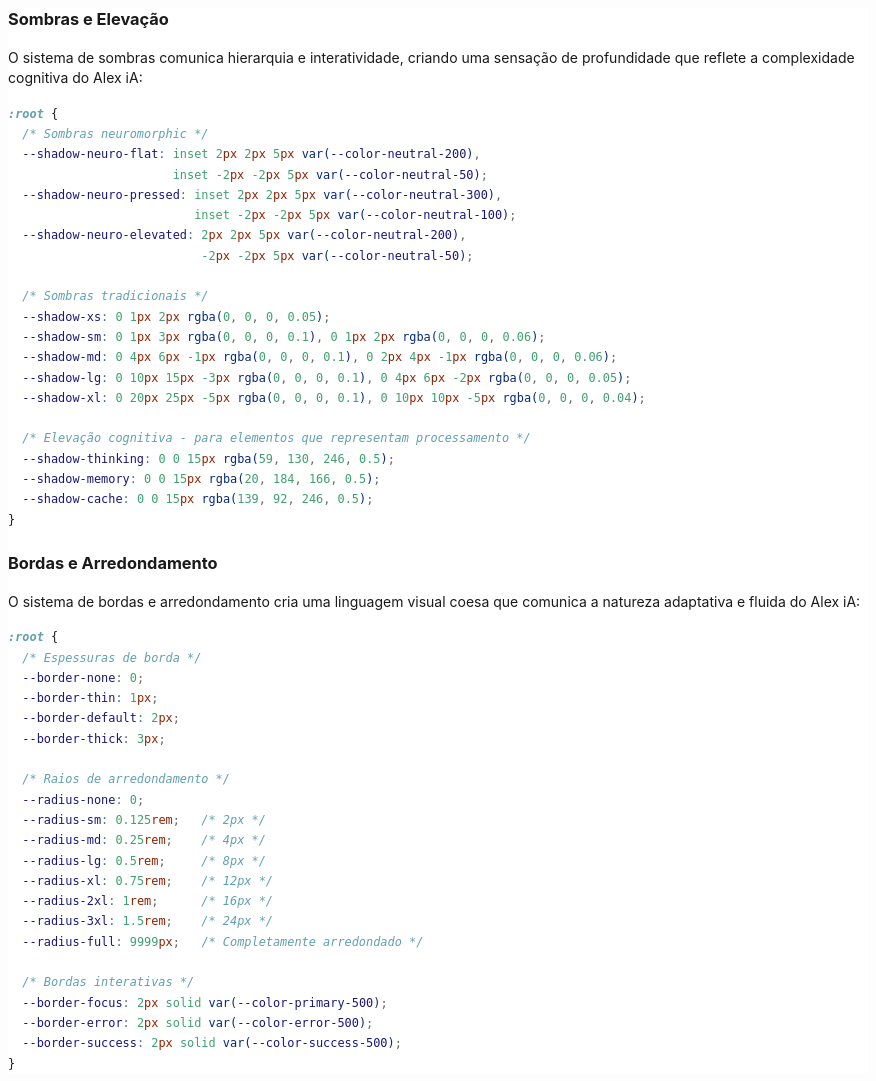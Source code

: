 ### Sombras e Elevação

O sistema de sombras comunica hierarquia e interatividade, criando uma sensação de profundidade que reflete a complexidade cognitiva do Alex iA:

```css
:root {
  /* Sombras neuromorphic */
  --shadow-neuro-flat: inset 2px 2px 5px var(--color-neutral-200), 
                       inset -2px -2px 5px var(--color-neutral-50);
  --shadow-neuro-pressed: inset 2px 2px 5px var(--color-neutral-300), 
                          inset -2px -2px 5px var(--color-neutral-100);
  --shadow-neuro-elevated: 2px 2px 5px var(--color-neutral-200), 
                           -2px -2px 5px var(--color-neutral-50);
  
  /* Sombras tradicionais */
  --shadow-xs: 0 1px 2px rgba(0, 0, 0, 0.05);
  --shadow-sm: 0 1px 3px rgba(0, 0, 0, 0.1), 0 1px 2px rgba(0, 0, 0, 0.06);
  --shadow-md: 0 4px 6px -1px rgba(0, 0, 0, 0.1), 0 2px 4px -1px rgba(0, 0, 0, 0.06);
  --shadow-lg: 0 10px 15px -3px rgba(0, 0, 0, 0.1), 0 4px 6px -2px rgba(0, 0, 0, 0.05);
  --shadow-xl: 0 20px 25px -5px rgba(0, 0, 0, 0.1), 0 10px 10px -5px rgba(0, 0, 0, 0.04);
  
  /* Elevação cognitiva - para elementos que representam processamento */
  --shadow-thinking: 0 0 15px rgba(59, 130, 246, 0.5);
  --shadow-memory: 0 0 15px rgba(20, 184, 166, 0.5);
  --shadow-cache: 0 0 15px rgba(139, 92, 246, 0.5);
}
```

### Bordas e Arredondamento

O sistema de bordas e arredondamento cria uma linguagem visual coesa que comunica a natureza adaptativa e fluida do Alex iA:

```css
:root {
  /* Espessuras de borda */
  --border-none: 0;
  --border-thin: 1px;
  --border-default: 2px;
  --border-thick: 3px;
  
  /* Raios de arredondamento */
  --radius-none: 0;
  --radius-sm: 0.125rem;   /* 2px */
  --radius-md: 0.25rem;    /* 4px */
  --radius-lg: 0.5rem;     /* 8px */
  --radius-xl: 0.75rem;    /* 12px */
  --radius-2xl: 1rem;      /* 16px */
  --radius-3xl: 1.5rem;    /* 24px */
  --radius-full: 9999px;   /* Completamente arredondado */
  
  /* Bordas interativas */
  --border-focus: 2px solid var(--color-primary-500);
  --border-error: 2px solid var(--color-error-500);
  --border-success: 2px solid var(--color-success-500);
}
```
